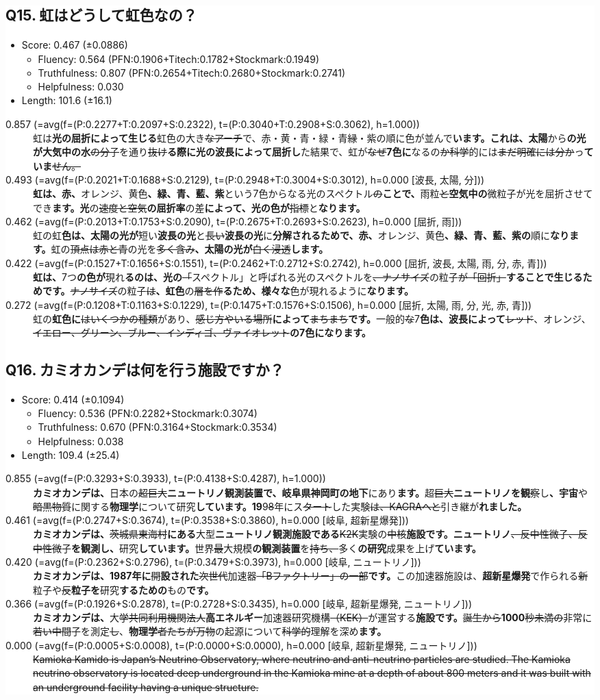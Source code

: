 </dl>

## <a name="Q15"></a>Q15. 虹はどうして虹色なの？

- Score: 0.467 (±0.0886)
  - Fluency: 0.564 (PFN:0.1906+Titech:0.1782+Stockmark:0.1949)
  - Truthfulness: 0.807 (PFN:0.2654+Titech:0.2680+Stockmark:0.2741)
  - Helpfulness: 0.030
- Length: 101.6 (±16.1)

<dl>
<dt>0.857 (=avg(f=(P:0.2277+T:0.2097+S:0.2322), t=(P:0.3040+T:0.2908+S:0.3062), h=1.000))</dt>
<dd>虹は<b>光の屈折によって生じる</b>虹色の大き<s>なアーチ</s>で、赤・黄・青・緑・青<s>緑</s>・紫の順に色が並んで<b>います。これは、太陽</b>から<b>の光が大気中の水</b><s>の分子</s>を通り<s>抜け</s><b>る際に光の波長によって屈折し</b>た結果で、虹が<s>なぜ</s><b>7色に</b>なるの<s>か科学</s>的には<s>まだ明確には分か</s>っ<b>ていま</b><s>せん。</s></dd>
<dt>0.493 (=avg(f=(P:0.2021+T:0.1688+S:0.2129), t=(P:0.2948+T:0.3004+S:0.3012), h=0.000 [波長, 太陽, 分]))</dt>
<dd><b>虹は、赤、</b>オレンジ、黄色<b>、緑、青、藍、紫</b>という7色からなる光のスペクトル<s>の</s><b>ことで、</b>雨粒<s>と</s><b>空気中の</b>微粒子が光を屈折させてでき<b>ます。光</b>の<s>速度と空気</s><b>の屈折率</b>の差<b>によって、光の色が</b><s>指標</s>と<b>なります。</b></dd>
<dt>0.462 (=avg(f=(P:0.2013+T:0.1753+S:0.2090), t=(P:0.2675+T:0.2693+S:0.2623), h=0.000 [屈折, 雨]))</dt>
<dd>虹の虹<b>色は、太陽の光が</b>短い<b>波長の光</b>と<s>長い</s><b>波長の光</b>に<b>分解されるためで、赤、</b>オレンジ、黄色<b>、緑、青、藍、紫の</b>順に<b>なります。</b>虹の<s>頂点は赤と青</s>の光を<s>多く含み</s><b>、太陽の光が</b><s>白く浸透</s><b>します。</b></dd>
<dt>0.422 (=avg(f=(P:0.1527+T:0.1656+S:0.1551), t=(P:0.2462+T:0.2712+S:0.2742), h=0.000 [屈折, 波長, 太陽, 雨, 分, 赤, 青]))</dt>
<dd><b>虹は、</b>7つ<b>の色が</b>現れ<b>るのは、光の</b><s>「</s>スペクトル」と呼ばれる光のスペクトルを<s>、ナノサイズ</s>の粒子<s>が「回折」</s><b>することで生じるためです。</b><s>ナノサイズ</s>の粒子<s>は</s><b>、虹色</b>の<s>層を作</s><b>るため、様々な</b>色が現れるように<b>なります。</b></dd>
<dt>0.272 (=avg(f=(P:0.1208+T:0.1163+S:0.1229), t=(P:0.1475+T:0.1576+S:0.1506), h=0.000 [屈折, 太陽, 雨, 分, 光, 赤, 青]))</dt>
<dd>虹の<b>虹色に</b><s>はいくつかの種類</s>があり、<s>感じ方やいる場所</s><b>によって</b><s>まちまち</s><b>です。</b>一般的<s>な</s>7<b>色は、波長によって</b><s>レッド</s>、オレンジ、<s>イエロー、グリーン、ブルー、インディゴ、ヴァイオレット</s><b>の7色になります。</b></dd>
</dl>

## <a name="Q16"></a>Q16. カミオカンデは何を行う施設ですか？

- Score: 0.414 (±0.1094)
  - Fluency: 0.536 (PFN:0.2282+Stockmark:0.3074)
  - Truthfulness: 0.670 (PFN:0.3164+Stockmark:0.3534)
  - Helpfulness: 0.038
- Length: 109.4 (±25.4)

<dl>
<dt>0.855 (=avg(f=(P:0.3293+S:0.3933), t=(P:0.4138+S:0.4287), h=1.000))</dt>
<dd><b>カミオカンデは、</b>日本の<s>超巨大</s><b>ニュートリノ観測装置で、岐阜県神岡町の地下</b>にあり<b>ます。</b>超<s>巨大</s><b>ニュートリノを観</b><s>察</s>し<b>、宇宙</b>や<s>暗黒物質</s>に関する<b>物理学</b>について研究<b>しています。19</b>9<s>8</s>年にス<s>タート</s>した実験<s>は、KAGRAへと</s>引き継が<b>れました。</b></dd>
<dt>0.461 (=avg(f=(P:0.2747+S:0.3674), t=(P:0.3538+S:0.3860), h=0.000 [岐阜, 超新星爆発]))</dt>
<dd><b>カミオカンデは、</b><s>茨城県東海村</s><b>にある</b>大型<b>ニュートリノ観測施設である</b><s>K2K</s>実験の<s>中核</s><b>施設です。ニュートリノ</b><s>、反中性微子、反中性微</s>子<b>を観測し、</b>研究<b>しています。</b>世界<s>最</s>大規模<b>の観測装置</b>を<s>持ち、</s>多く<b>の研究</b>成果を上げ<b>ています。</b></dd>
<dt>0.420 (=avg(f=(P:0.2362+S:0.2796), t=(P:0.3479+S:0.3973), h=0.000 [岐阜, ニュートリノ]))</dt>
<dd><b>カミオカンデは、1987年に</b><s>開</s><b>設された</b><s>次世代</s>加速器<s>「Bファクトリー」の一部</s><b>です。</b>この加速器施設は、<b>超新星爆発</b>で作られる<s>新</s>粒子や<s>反</s><b>粒子を</b>研究<b>するための</b>もの<b>です。</b></dd>
<dt>0.366 (=avg(f=(P:0.1926+S:0.2878), t=(P:0.2728+S:0.3435), h=0.000 [岐阜, 超新星爆発, ニュートリノ]))</dt>
<dd><b>カミオカンデは、</b>大<s>学共同利用機関法人</s><b>高エネルギー</b>加速器研究機構<s>（KEK）</s>が運営する<b>施設です。</b><s>誕生から</s><b>1000</b><s>秒未満の</s>非常に<s>若い中間</s>子を測定<s>し</s>、<b>物理学</b><s>者たちが万物</s>の起源について<s>科学的</s>理解を深め<b>ます。</b></dd>
<dt>0.000 (=avg(f=(P:0.0005+S:0.0008), t=(P:0.0000+S:0.0000), h=0.000 [岐阜, 超新星爆発, ニュートリノ]))</dt>
<dd><s>Kamioka Kamido is Japan’s Neutrino Observatory, where neutrino and anti&#45;neutrino particles are studied&#46; The Kamioka neutrino observatory is located deep underground in the Kamioka mine at a depth of about 800 meters and it was built with an underground facility having a unique structure&#46;</s></dd>
</dl>
